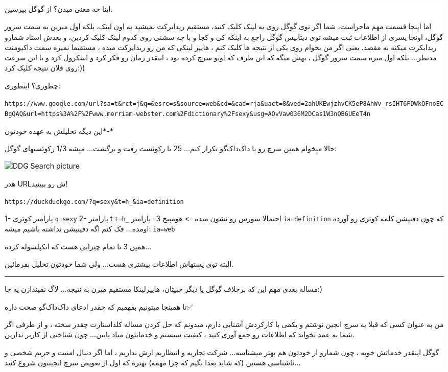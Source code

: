 
اینا چه معنی میدن؟
از گوگل بپرسین.

اما اینجا قسمت مهم ماجراست، شما اگر توی گوگل روی یه لینک کلیک کنید، مستقیم ریدایرکت نمیشید به اون لینک، بلکه اول میرین به سمت سرور گوگل، اونجا یسری از اطلاعات ثبت میشه توی دیتابیس گوگل راجع به اینکه کی و کجا و با چه سشنی روی کدوم لینک کلیک کردین، و بعدش استاد شمارو ریدایکرت میکنه به مقصد.
یعنی اگر من بخوام روی یکی از نتیجه ها کلیک کنم ، هایپر لینکی که من رو ریدایرکت میده ، مستقیما نمیره سمت داکیومنت مدنظر... بلکه اول میره سمت سرور گوگل ، بهش میگه که این طرف که اونو سرچ کرده بود ، اینقدر زمان رو فکر کرد و اسکرول کرد و با این سرعت روی فلان نتیجه کلیک کرد:))

چطوری؟ اینطوری:

`https://www.google.com/url?sa=t&rct=j&q=&esrc=s&source=web&cd=&cad=rja&uact=8&ved=2ahUKEwjzhvCK5eP8AhWv_rsIHT6PDWkQFnoECBgQAQ&url=https%3A%2F%2Fwww.merriam-webster.com%2Fdictionary%2Fsexy&usg=AOvVaw036M2DCas1W3nQB6UEeT4n`

این دیگه تحلیلش به عهده خودتون*-* 

حالا میخوام همین سرچ رو با داک‌داک‌گو تکرار کنم...
25 تا رکوئست رفت و برگشت... میشه 1/3 رکوئستهای گوگل:

![DDG Search picture](Files/3.jpg)

هدر URLش رو ببینید!

`https://duckduckgo.com/?q=sexy&t=h_&ia=definition`

1- پارامتر کوئری
`q=sexy`
2- پارامتر t
`t=h_`
احتمالا سورس رو نشون میده -> هومپیج
3- پارامتر
`ia=definition`
که چون دفنیشن کلمه کوئری رو آورده اومده... فک کنم اگه دفینیشن نداشته باشیم میشه:
`ia=web`

همین 3 تا تمام چیزایی هست که انکپلسوله کرده...

البته توی پستهاش اطلاعات بیشتری هست… ولی شما خودتون تحلیل بفرمائین.

____________________________________


مساله بعدی مهم این که برخلاف گوگل یا دیگر خبیثان، هایپرلینکا مستقیم میرن به نتیجه...
لاگ نمیندازن یه جا:) 

تا همینجا میتونیم بفهمیم که چقدر ادعای داک‌داک‌گو صحت داره✅

من به عنوان کسی که قبلا یه سرچ انجین نوشتم و یکمی با کارکردش آشنایی دارم‌،‌ میدونم که حل کردن مساله کلداستارت چقدر سخته ، و از طرفی اگر شما به عمد نخواید که اطلاعات رو جمع آوری کنید ، کیفیت سیستم و خدماتتون میاد پایین...
چون شناختی از کاربر ندارین.

گوگل اینقدر خدماتش خوبه ، چون شمارو از خودتون هم بهتر میشناسه...
شرکت تجاریه و انتظاریم ازش نداریم ، اما اگر دنبال امنیت و حریم شخصی و ناشناسی هستین (که شاید بعدا بگیم که چرا مهمه) بهتره که اول از تعویض سرچ انجینتون شروع کنید...
